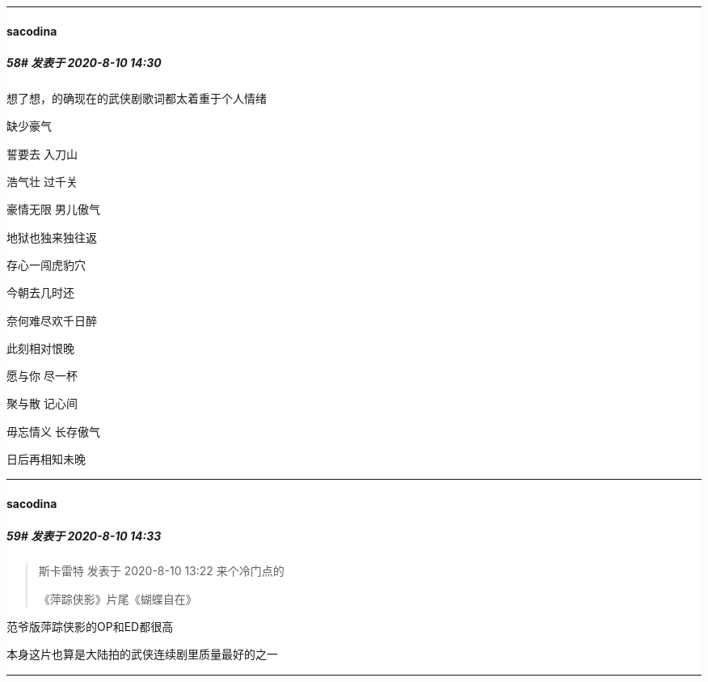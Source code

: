 -----

####  sacodina  
##### 58#       发表于 2020-8-10 14:30





想了想，的确现在的武侠剧歌词都太着重于个人情绪

缺少豪气



誓要去 入刀山

浩气壮 过千关

豪情无限 男儿傲气

地狱也独来独往返

存心一闯虎豹穴

今朝去几时还

奈何难尽欢千日醉

此刻相对恨晚

愿与你 尽一杯

聚与散 记心间

毋忘情义 长存傲气

日后再相知未晚







-----

####  sacodina  
##### 59#       发表于 2020-8-10 14:33



<blockquote>斯卡雷特 发表于 2020-8-10 13:22
来个冷门点的


《萍踪侠影》片尾《蝴蝶自在》</blockquote>
范爷版萍踪侠影的OP和ED都很高

本身这片也算是大陆拍的武侠连续剧里质量最好的之一







-----
